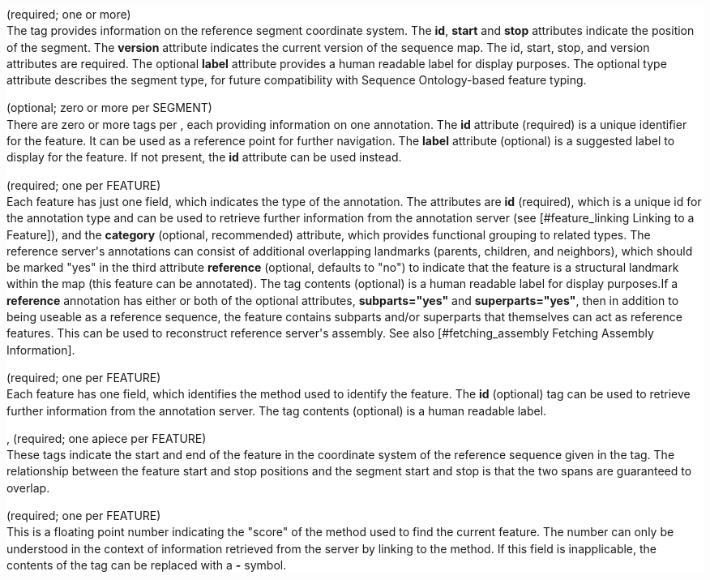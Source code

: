 <SEGMENT> (required; one or more)  
The <SEGMENT> tag provides information on the reference segment
coordinate system. The **id**, **start** and **stop** attributes
indicate the position of the segment. The **version** attribute
indicates the current version of the sequence map. The id, start, stop,
and version attributes are required. The optional **label** attribute
provides a human readable label for display purposes. The optional type
attribute describes the segment type, for future compatibility with
Sequence Ontology-based feature typing.

<FEATURE> (optional; zero or more per SEGMENT)  
There are zero or more <FEATURE> tags per <SEGMENT>, each providing
information on one annotation. The **id** attribute (required) is a
unique identifier for the feature. It can be used as a reference point
for further navigation. The **label** attribute (optional) is a
suggested label to display for the feature. If not present, the **id**
attribute can be used instead.

<TYPE> (required; one per FEATURE)  
Each feature has just one <TYPE> field, which indicates the type of
the annotation. The attributes are **id** (required), which is a unique
id for the annotation type and can be used to retrieve further
information from the annotation server (see \[\#feature\_linking Linking
to a Feature\]), and the **category** (optional, recommended) attribute,
which provides functional grouping to related types. The reference
server's annotations can consist of additional overlapping landmarks
(parents, children, and neighbors), which should be marked "yes" in the
third attribute **reference** (optional, defaults to "no") to indicate
that the feature is a structural landmark within the map (this feature
can be annotated). The tag contents (optional) is a human readable label
for display purposes.If a **reference** annotation has either or both of
the optional attributes, **subparts="yes"** and **superparts="yes"**,
then in addition to being useable as a reference sequence, the feature
contains subparts and/or superparts that themselves can act as
reference features. This can be used to reconstruct reference
server's assembly. See also \[\#fetching\_assembly Fetching
Assembly Information\].

<METHOD> (required; one per FEATURE)  
Each feature has one <METHOD> field, which identifies the method used to
identify the feature. The **id** (optional) tag can be used to retrieve
further information from the annotation server. The tag
contents (optional) is a human readable label.

<START>, <END> (required; one apiece per FEATURE)  
These tags indicate the start and end of the feature in the coordinate
system of the reference sequence given in the <SEGMENT> tag. The
relationship between the feature start and stop positions and the
segment start and stop is that the two spans are guaranteed to overlap.

<SCORE> (required; one per FEATURE)  
This is a floating point number indicating the "score" of the method
used to find the current feature. The number can only be understood in
the context of information retrieved from the server by linking to
the method. If this field is inapplicable, the contents of the tag can
be replaced with a **-** symbol.
